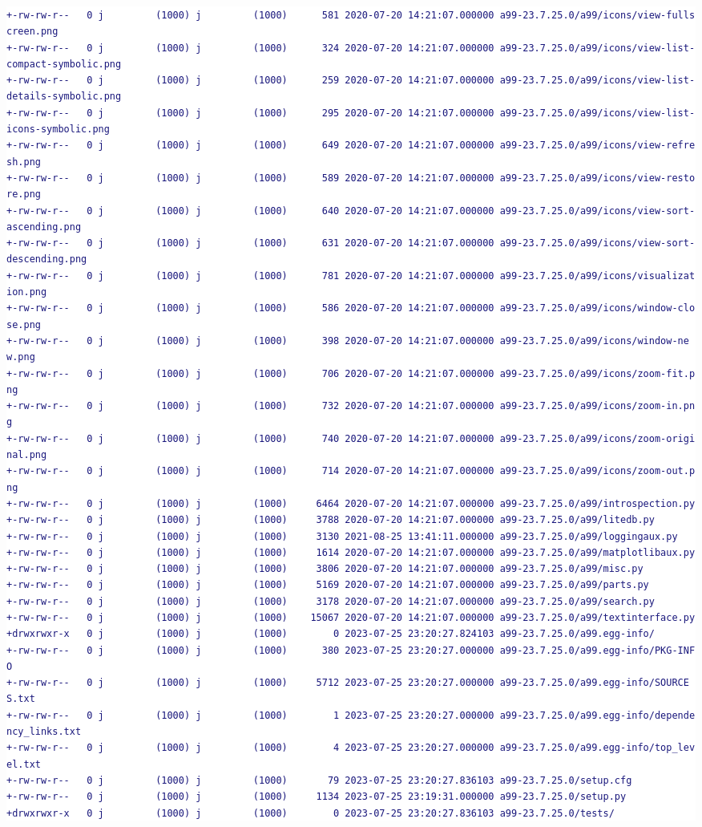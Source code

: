 ```diff
+-rw-rw-r--   0 j         (1000) j         (1000)      581 2020-07-20 14:21:07.000000 a99-23.7.25.0/a99/icons/view-fullscreen.png
+-rw-rw-r--   0 j         (1000) j         (1000)      324 2020-07-20 14:21:07.000000 a99-23.7.25.0/a99/icons/view-list-compact-symbolic.png
+-rw-rw-r--   0 j         (1000) j         (1000)      259 2020-07-20 14:21:07.000000 a99-23.7.25.0/a99/icons/view-list-details-symbolic.png
+-rw-rw-r--   0 j         (1000) j         (1000)      295 2020-07-20 14:21:07.000000 a99-23.7.25.0/a99/icons/view-list-icons-symbolic.png
+-rw-rw-r--   0 j         (1000) j         (1000)      649 2020-07-20 14:21:07.000000 a99-23.7.25.0/a99/icons/view-refresh.png
+-rw-rw-r--   0 j         (1000) j         (1000)      589 2020-07-20 14:21:07.000000 a99-23.7.25.0/a99/icons/view-restore.png
+-rw-rw-r--   0 j         (1000) j         (1000)      640 2020-07-20 14:21:07.000000 a99-23.7.25.0/a99/icons/view-sort-ascending.png
+-rw-rw-r--   0 j         (1000) j         (1000)      631 2020-07-20 14:21:07.000000 a99-23.7.25.0/a99/icons/view-sort-descending.png
+-rw-rw-r--   0 j         (1000) j         (1000)      781 2020-07-20 14:21:07.000000 a99-23.7.25.0/a99/icons/visualization.png
+-rw-rw-r--   0 j         (1000) j         (1000)      586 2020-07-20 14:21:07.000000 a99-23.7.25.0/a99/icons/window-close.png
+-rw-rw-r--   0 j         (1000) j         (1000)      398 2020-07-20 14:21:07.000000 a99-23.7.25.0/a99/icons/window-new.png
+-rw-rw-r--   0 j         (1000) j         (1000)      706 2020-07-20 14:21:07.000000 a99-23.7.25.0/a99/icons/zoom-fit.png
+-rw-rw-r--   0 j         (1000) j         (1000)      732 2020-07-20 14:21:07.000000 a99-23.7.25.0/a99/icons/zoom-in.png
+-rw-rw-r--   0 j         (1000) j         (1000)      740 2020-07-20 14:21:07.000000 a99-23.7.25.0/a99/icons/zoom-original.png
+-rw-rw-r--   0 j         (1000) j         (1000)      714 2020-07-20 14:21:07.000000 a99-23.7.25.0/a99/icons/zoom-out.png
+-rw-rw-r--   0 j         (1000) j         (1000)     6464 2020-07-20 14:21:07.000000 a99-23.7.25.0/a99/introspection.py
+-rw-rw-r--   0 j         (1000) j         (1000)     3788 2020-07-20 14:21:07.000000 a99-23.7.25.0/a99/litedb.py
+-rw-rw-r--   0 j         (1000) j         (1000)     3130 2021-08-25 13:41:11.000000 a99-23.7.25.0/a99/loggingaux.py
+-rw-rw-r--   0 j         (1000) j         (1000)     1614 2020-07-20 14:21:07.000000 a99-23.7.25.0/a99/matplotlibaux.py
+-rw-rw-r--   0 j         (1000) j         (1000)     3806 2020-07-20 14:21:07.000000 a99-23.7.25.0/a99/misc.py
+-rw-rw-r--   0 j         (1000) j         (1000)     5169 2020-07-20 14:21:07.000000 a99-23.7.25.0/a99/parts.py
+-rw-rw-r--   0 j         (1000) j         (1000)     3178 2020-07-20 14:21:07.000000 a99-23.7.25.0/a99/search.py
+-rw-rw-r--   0 j         (1000) j         (1000)    15067 2020-07-20 14:21:07.000000 a99-23.7.25.0/a99/textinterface.py
+drwxrwxr-x   0 j         (1000) j         (1000)        0 2023-07-25 23:20:27.824103 a99-23.7.25.0/a99.egg-info/
+-rw-rw-r--   0 j         (1000) j         (1000)      380 2023-07-25 23:20:27.000000 a99-23.7.25.0/a99.egg-info/PKG-INFO
+-rw-rw-r--   0 j         (1000) j         (1000)     5712 2023-07-25 23:20:27.000000 a99-23.7.25.0/a99.egg-info/SOURCES.txt
+-rw-rw-r--   0 j         (1000) j         (1000)        1 2023-07-25 23:20:27.000000 a99-23.7.25.0/a99.egg-info/dependency_links.txt
+-rw-rw-r--   0 j         (1000) j         (1000)        4 2023-07-25 23:20:27.000000 a99-23.7.25.0/a99.egg-info/top_level.txt
+-rw-rw-r--   0 j         (1000) j         (1000)       79 2023-07-25 23:20:27.836103 a99-23.7.25.0/setup.cfg
+-rw-rw-r--   0 j         (1000) j         (1000)     1134 2023-07-25 23:19:31.000000 a99-23.7.25.0/setup.py
+drwxrwxr-x   0 j         (1000) j         (1000)        0 2023-07-25 23:20:27.836103 a99-23.7.25.0/tests/
```